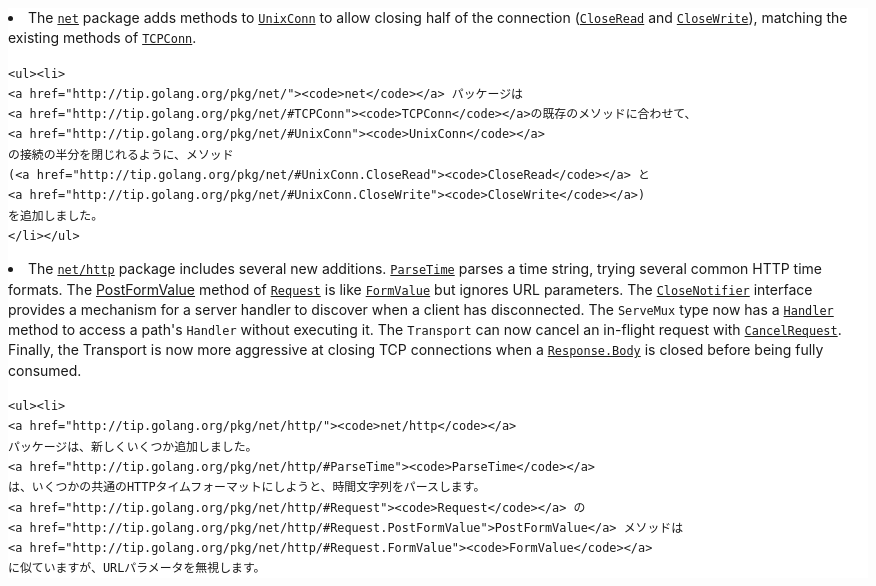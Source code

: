 <li>
The <a href="http://tip.golang.org/pkg/net/"><code>net</code></a> package adds methods to
<a href="http://tip.golang.org/pkg/net/#UnixConn"><code>UnixConn</code></a> to allow closing half of the connection 
(<a href="http://tip.golang.org/pkg/net/#UnixConn.CloseRead"><code>CloseRead</code></a> and
<a href="http://tip.golang.org/pkg/net/#UnixConn.CloseWrite"><code>CloseWrite</code></a>),
matching the existing methods of <a href="http://tip.golang.org/pkg/net/#TCPConn"><code>TCPConn</code></a>.

	<ul><li>
	<a href="http://tip.golang.org/pkg/net/"><code>net</code></a> パッケージは 
	<a href="http://tip.golang.org/pkg/net/#TCPConn"><code>TCPConn</code></a>の既存のメソッドに合わせて、
	<a href="http://tip.golang.org/pkg/net/#UnixConn"><code>UnixConn</code></a> 
	の接続の半分を閉じれるように、メソッド
	(<a href="http://tip.golang.org/pkg/net/#UnixConn.CloseRead"><code>CloseRead</code></a> と
	<a href="http://tip.golang.org/pkg/net/#UnixConn.CloseWrite"><code>CloseWrite</code></a>)
	を追加しました。
	</li></ul>
</li>
 
<li>
The <a href="http://tip.golang.org/pkg/net/http/"><code>net/http</code></a> package includes several new additions.
<a href="http://tip.golang.org/pkg/net/http/#ParseTime"><code>ParseTime</code></a> parses a time string, trying
several common HTTP time formats.
The <a href="http://tip.golang.org/pkg/net/http/#Request.PostFormValue">PostFormValue</a> method of
<a href="http://tip.golang.org/pkg/net/http/#Request"><code>Request</code></a> is like
<a href="http://tip.golang.org/pkg/net/http/#Request.FormValue"><code>FormValue</code></a> but ignores URL parameters.
The <a href="http://tip.golang.org/pkg/net/http/#CloseNotifier"><code>CloseNotifier</code></a> interface provides a mechanism
for a server handler to discover when a client has disconnected.
The <code>ServeMux</code> type now has a
<a href="http://tip.golang.org/pkg/net/http/#ServeMux.Handler"><code>Handler</code></a> method to access a path's
<code>Handler</code> without executing it.
The <code>Transport</code> can now cancel an in-flight request with
<a href="http://tip.golang.org/pkg/net/http/#Transport.CancelRequest"><code>CancelRequest</code></a>.
Finally, the Transport is now more aggressive at closing TCP connections when
a <a href="http://tip.golang.org/pkg/net/http/#Response"><code>Response.Body</code></a> is closed before
being fully consumed.

	<ul><li>
	<a href="http://tip.golang.org/pkg/net/http/"><code>net/http</code></a> 
	パッケージは、新しくいくつか追加しました。
	<a href="http://tip.golang.org/pkg/net/http/#ParseTime"><code>ParseTime</code></a>
	は、いくつかの共通のHTTPタイムフォーマットにしようと、時間文字列をパースします。
	<a href="http://tip.golang.org/pkg/net/http/#Request"><code>Request</code></a> の
	<a href="http://tip.golang.org/pkg/net/http/#Request.PostFormValue">PostFormValue</a> メソッドは
	<a href="http://tip.golang.org/pkg/net/http/#Request.FormValue"><code>FormValue</code></a>
	に似ていますが、URLパラメータを無視します。
